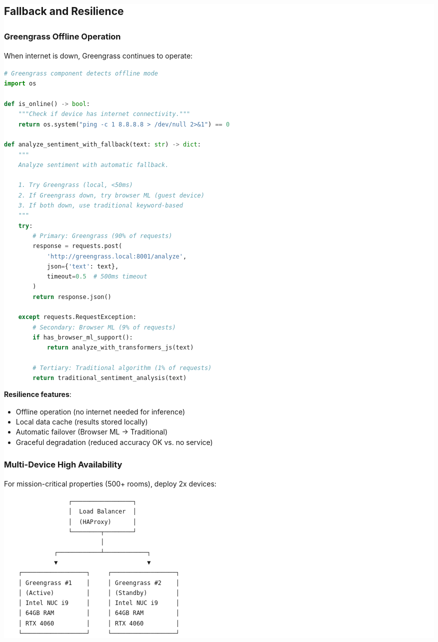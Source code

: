 ## Fallback and Resilience

### Greengrass Offline Operation

When internet is down, Greengrass continues to operate:

```python
# Greengrass component detects offline mode
import os

def is_online() -> bool:
    """Check if device has internet connectivity."""
    return os.system("ping -c 1 8.8.8.8 > /dev/null 2>&1") == 0

def analyze_sentiment_with_fallback(text: str) -> dict:
    """
    Analyze sentiment with automatic fallback.

    1. Try Greengrass (local, <50ms)
    2. If Greengrass down, try browser ML (guest device)
    3. If both down, use traditional keyword-based
    """
    try:
        # Primary: Greengrass (90% of requests)
        response = requests.post(
            'http://greengrass.local:8001/analyze',
            json={'text': text},
            timeout=0.5  # 500ms timeout
        )
        return response.json()

    except requests.RequestException:
        # Secondary: Browser ML (9% of requests)
        if has_browser_ml_support():
            return analyze_with_transformers_js(text)

        # Tertiary: Traditional algorithm (1% of requests)
        return traditional_sentiment_analysis(text)
```

**Resilience features**:
- Offline operation (no internet needed for inference)
- Local data cache (results stored locally)
- Automatic failover (Browser ML → Traditional)
- Graceful degradation (reduced accuracy OK vs. no service)

### Multi-Device High Availability

For mission-critical properties (500+ rooms), deploy 2x devices:

```
                  ┌─────────────────┐
                  │  Load Balancer  │
                  │  (HAProxy)      │
                  └────────┬────────┘
                           │
              ┌────────────┴────────────┐
              ▼                         ▼
    ┌──────────────────┐     ┌──────────────────┐
    │ Greengrass #1    │     │ Greengrass #2    │
    │ (Active)         │     │ (Standby)        │
    │ Intel NUC i9     │     │ Intel NUC i9     │
    │ 64GB RAM         │     │ 64GB RAM         │
    │ RTX 4060         │     │ RTX 4060         │
    └──────────────────┘     └──────────────────┘
```